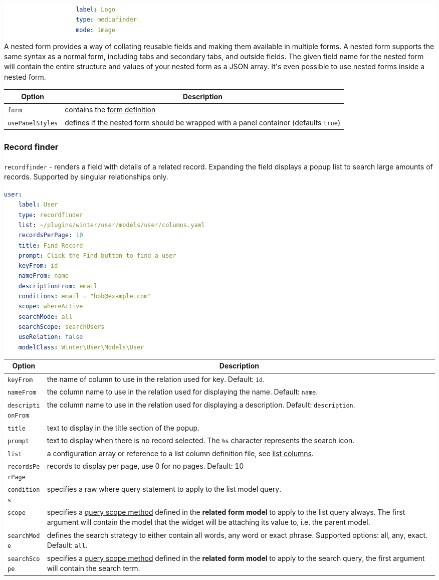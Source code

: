 ```yaml
                    label: Logo
                    type: mediafinder
                    mode: image
```

A nested form provides a way of collating reusable fields and making them available in multiple forms. A nested form supports the same syntax as a normal form, including tabs and secondary tabs, and outside fields. The given field name for the nested form will contain the entire structure and values of your nested form as a JSON array. It's even possible to use nested forms inside a nested form.

Option | Description
------------- | -------------
`form`  | contains the [form definition](#defining-form-fields)
`usePanelStyles` | defines if the nested form should be wrapped with a panel container (defaults `true`)

### Record finder

`recordfinder` - renders a field with details of a related record. Expanding the field displays a popup list to search large amounts of records. Supported by singular relationships only.

```yaml
user:
    label: User
    type: recordfinder
    list: ~/plugins/winter/user/models/user/columns.yaml
    recordsPerPage: 10
    title: Find Record
    prompt: Click the Find button to find a user
    keyFrom: id
    nameFrom: name
    descriptionFrom: email
    conditions: email = "bob@example.com"
    scope: whereActive
    searchMode: all
    searchScope: searchUsers
    useRelation: false
    modelClass: Winter\User\Models\User
```

Option | Description
------------- | -------------
`keyFrom` | the name of column to use in the relation used for key. Default: `id`.
`nameFrom` | the column name to use in the relation used for displaying the name. Default: `name`.
`descriptionFrom` | the column name to use in the relation used for displaying a description. Default: `description`.
`title` | text to display in the title section of the popup.
`prompt` | text to display when there is no record selected. The `%s` character represents the search icon.
`list` | a configuration array or reference to a list column definition file, see [list columns](lists#available-column-types).
`recordsPerPage` | records to display per page, use 0 for no pages. Default: 10
`conditions` | specifies a raw where query statement to apply to the list model query.
`scope` | specifies a [query scope method](../database/model#query-scopes) defined in the **related form model** to apply to the list query always. The first argument will contain the model that the widget will be attaching its value to, i.e. the parent model.
`searchMode` | defines the search strategy to either contain all words, any word or exact phrase. Supported options: all, any, exact. Default: `all`.
`searchScope` | specifies a [query scope method](../database/model#query-scopes) defined in the **related form model** to apply to the search query, the first argument will contain the search term.